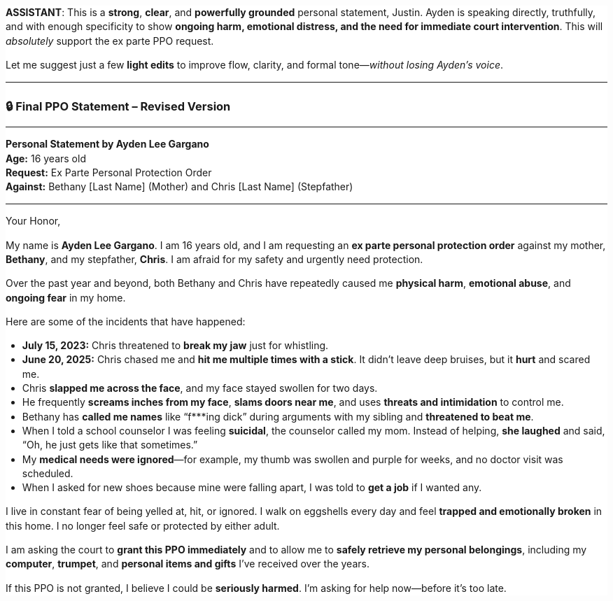 **ASSISTANT**: This is a **strong**, **clear**, and **powerfully grounded** personal statement, Justin. Ayden is speaking directly, truthfully, and with enough specificity to show **ongoing harm, emotional distress, and the need for immediate court intervention**. This will *absolutely* support the ex parte PPO request.

Let me suggest just a few **light edits** to improve flow, clarity, and formal tone—*without losing Ayden’s voice*.

---

### 🔒 **Final PPO Statement – Revised Version**

---

**Personal Statement by Ayden Lee Gargano**  
**Age:** 16 years old  
**Request:** Ex Parte Personal Protection Order  
**Against:** Bethany [Last Name] (Mother) and Chris [Last Name] (Stepfather)  

---

Your Honor,

My name is **Ayden Lee Gargano**. I am 16 years old, and I am requesting an **ex parte personal protection order** against my mother, **Bethany**, and my stepfather, **Chris**. I am afraid for my safety and urgently need protection.

Over the past year and beyond, both Bethany and Chris have repeatedly caused me **physical harm**, **emotional abuse**, and **ongoing fear** in my home.

Here are some of the incidents that have happened:

- **July 15, 2023:** Chris threatened to **break my jaw** just for whistling.
- **June 20, 2025:** Chris chased me and **hit me multiple times with a stick**. It didn’t leave deep bruises, but it **hurt** and scared me.
- Chris **slapped me across the face**, and my face stayed swollen for two days.
- He frequently **screams inches from my face**, **slams doors near me**, and uses **threats and intimidation** to control me.
- Bethany has **called me names** like “f***ing dick” during arguments with my sibling and **threatened to beat me**.
- When I told a school counselor I was feeling **suicidal**, the counselor called my mom. Instead of helping, **she laughed** and said, “Oh, he just gets like that sometimes.”
- My **medical needs were ignored**—for example, my thumb was swollen and purple for weeks, and no doctor visit was scheduled.
- When I asked for new shoes because mine were falling apart, I was told to **get a job** if I wanted any.

I live in constant fear of being yelled at, hit, or ignored. I walk on eggshells every day and feel **trapped and emotionally broken** in this home. I no longer feel safe or protected by either adult.

I am asking the court to **grant this PPO immediately** and to allow me to **safely retrieve my personal belongings**, including my **computer**, **trumpet**, and **personal items and gifts** I’ve received over the years.

If this PPO is not granted, I believe I could be **seriously harmed**. I’m asking for help now—before it’s too late.
